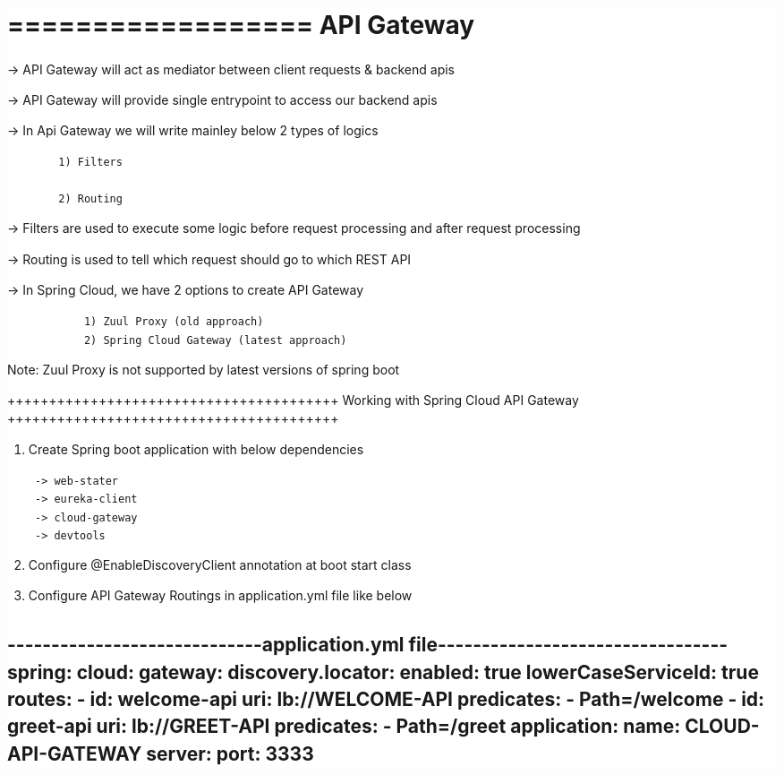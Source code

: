==================
API Gateway
==================

-> API Gateway will act as mediator between client requests & backend apis

-> API Gateway will provide single entrypoint to access our backend apis

-> In Api Gateway we will write mainley below 2 types of logics

			1) Filters

			2) Routing

-> Filters are used to execute some logic before request processing and after request processing

-> Routing is used to tell which request should go to which REST API

-> In Spring Cloud, we have 2 options to create API Gateway

				1) Zuul Proxy (old approach)
				2) Spring Cloud Gateway (latest approach)


Note: Zuul Proxy is not supported by latest versions of spring boot

++++++++++++++++++++++++++++++++++++++++
Working with Spring Cloud API Gateway
++++++++++++++++++++++++++++++++++++++++

1) Create Spring boot application with below dependencies

		-> web-stater
		-> eureka-client
		-> cloud-gateway
		-> devtools

2) Configure @EnableDiscoveryClient annotation at boot start class

3) Configure API Gateway Routings in application.yml file like below

-----------------------------application.yml file---------------------------------
spring:
  cloud:
    gateway:
      discovery.locator:
        enabled: true
        lowerCaseServiceId: true
      routes:
      - id: welcome-api
        uri: lb://WELCOME-API
        predicates:
        - Path=/welcome
      - id: greet-api
        uri: lb://GREET-API
        predicates:
        - Path=/greet
  application:
    name: CLOUD-API-GATEWAY
server:
  port: 3333
------------------------------------------------------------------------------------------------------------
